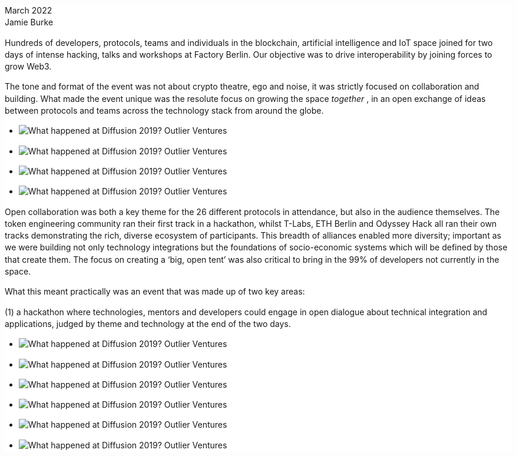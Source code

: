 March 2022  
Jamie Burke

Hundreds of developers, protocols, teams and individuals in the blockchain,
artificial intelligence and IoT space joined for two days of intense hacking,
talks and workshops at Factory Berlin. Our objective was to drive
interoperability by joining forces to grow Web3.

The tone and format of the event was not about crypto theatre, ego and noise,
it was strictly focused on collaboration and building. What made the event
unique was the resolute focus on growing the space _together_ , in an open
exchange of ideas between protocols and teams across the technology stack from
around the globe.

  * ![What happened at Diffusion 2019? Outlier Ventures](https://outlierventures.io/wp-content/uploads/2019/10/IMG_8721-1100x575.jpg)

  * ![What happened at Diffusion 2019? Outlier Ventures](https://outlierventures.io/wp-content/uploads/2019/10/IMG_8831-1100x575.jpg)

  * ![What happened at Diffusion 2019? Outlier Ventures](https://outlierventures.io/wp-content/uploads/2019/10/IMG_8524-1100x575.jpg)

  * ![What happened at Diffusion 2019? Outlier Ventures](https://outlierventures.io/wp-content/uploads/2019/10/IMG_8217-1100x575.jpg)

Open collaboration was both a key theme for the 26 different protocols in
attendance, but also in the audience themselves. The token engineering
community ran their first track in a hackathon, whilst T-Labs, ETH Berlin and
Odyssey Hack all ran their own tracks demonstrating the rich, diverse
ecosystem of participants. This breadth of alliances enabled more diversity;
important as we were building not only technology integrations but the
foundations of socio-economic systems which will be defined by those that
create them. The focus on creating a ‘big, open tent’ was also critical to
bring in the 99% of developers not currently in the space.

What this meant practically was an event that was made up of two key areas:

(1) a hackathon where technologies, mentors and developers could engage in
open dialogue about technical integration and applications, judged by theme
and technology at the end of the two days.

  * ![What happened at Diffusion 2019? Outlier Ventures](https://outlierventures.io/wp-content/uploads/2019/10/IMG_8169-1100x575.jpg)

  * ![What happened at Diffusion 2019? Outlier Ventures](https://outlierventures.io/wp-content/uploads/2019/10/IMG_8150-1100x575.jpg)

  * ![What happened at Diffusion 2019? Outlier Ventures](https://outlierventures.io/wp-content/uploads/2019/10/IMG_8106-1100x575.jpg)

  * ![What happened at Diffusion 2019? Outlier Ventures](https://outlierventures.io/wp-content/uploads/2019/10/IMG_8272-1100x575.jpg)

  * ![What happened at Diffusion 2019? Outlier Ventures](https://outlierventures.io/wp-content/uploads/2019/10/IMG_7144-1100x575.jpg)

  * ![What happened at Diffusion 2019? Outlier Ventures](https://outlierventures.io/wp-content/uploads/2019/10/IMG_7097-1100x575.jpg)
